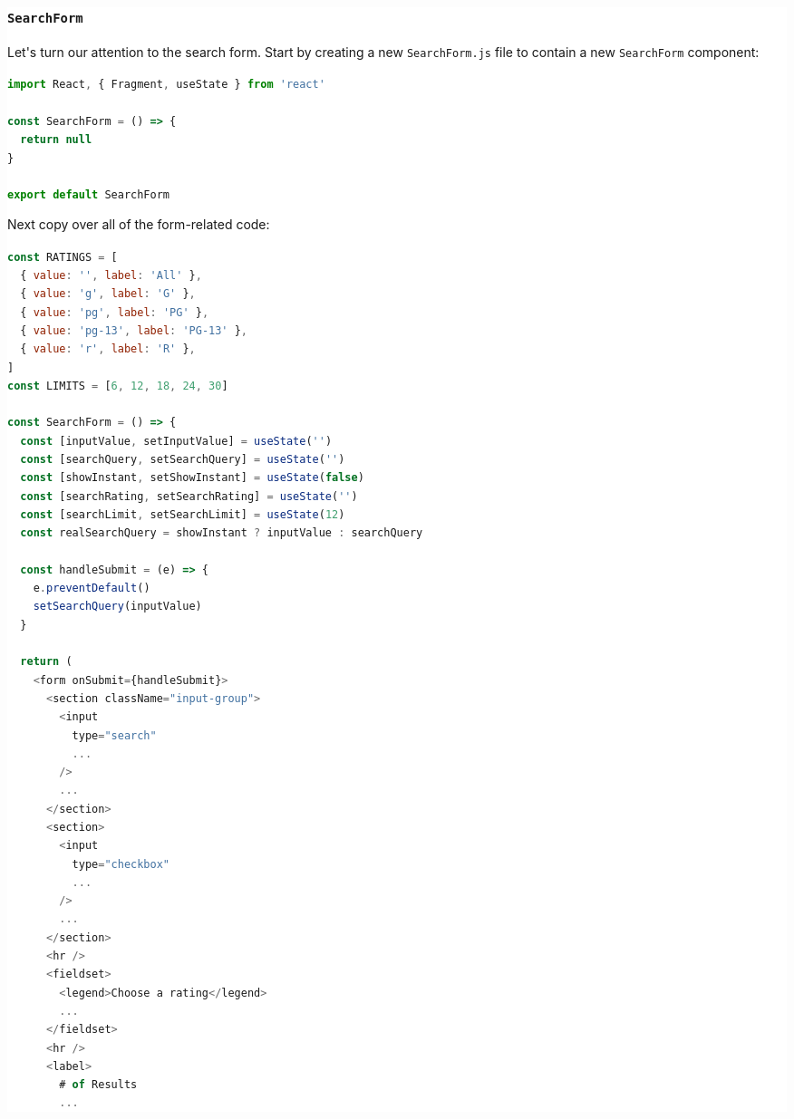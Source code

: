 
### `SearchForm`

Let's turn our attention to the search form. Start by creating a new `SearchForm.js` file to contain a new `SearchForm` component:

```js
import React, { Fragment, useState } from 'react'

const SearchForm = () => {
  return null
}

export default SearchForm
```

Next copy over all of the form-related code:

```js
const RATINGS = [
  { value: '', label: 'All' },
  { value: 'g', label: 'G' },
  { value: 'pg', label: 'PG' },
  { value: 'pg-13', label: 'PG-13' },
  { value: 'r', label: 'R' },
]
const LIMITS = [6, 12, 18, 24, 30]

const SearchForm = () => {
  const [inputValue, setInputValue] = useState('')
  const [searchQuery, setSearchQuery] = useState('')
  const [showInstant, setShowInstant] = useState(false)
  const [searchRating, setSearchRating] = useState('')
  const [searchLimit, setSearchLimit] = useState(12)
  const realSearchQuery = showInstant ? inputValue : searchQuery

  const handleSubmit = (e) => {
    e.preventDefault()
    setSearchQuery(inputValue)
  }

  return (
    <form onSubmit={handleSubmit}>
      <section className="input-group">
        <input
          type="search"
          ...
        />
        ...
      </section>
      <section>
        <input
          type="checkbox"
          ...
        />
        ...
      </section>
      <hr />
      <fieldset>
        <legend>Choose a rating</legend>
        ...
      </fieldset>
      <hr />
      <label>
        # of Results
        ...
```